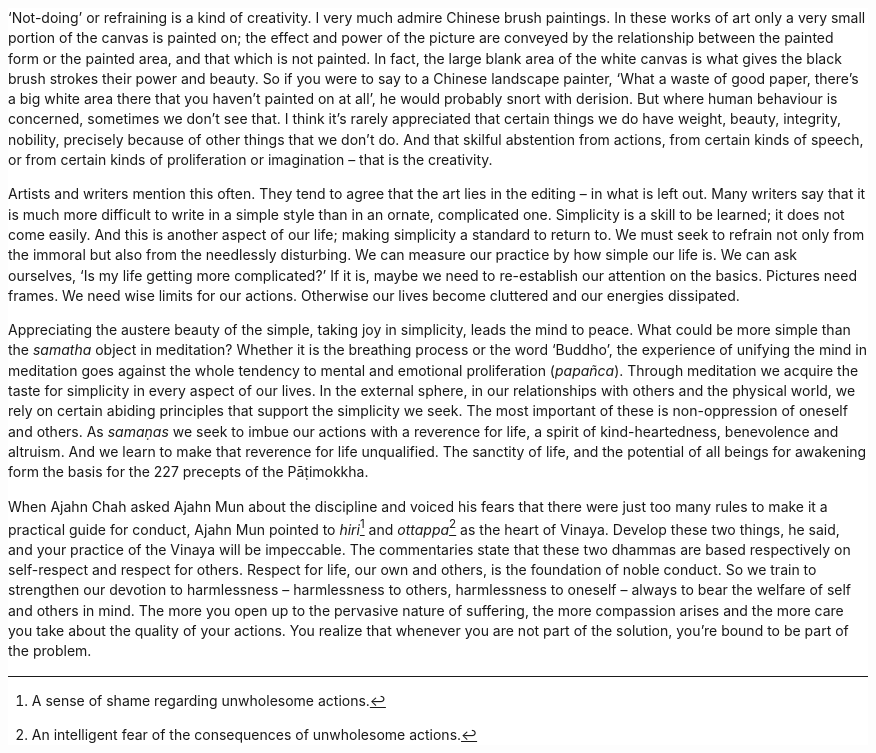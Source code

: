 ‘Not-doing’ or refraining is a kind of creativity. I very much admire
Chinese brush paintings. In these works of art only a very small portion
of the canvas is painted on; the effect and power of the picture are
conveyed by the relationship between the painted form or the painted
area, and that which is not painted. In fact, the large blank area of
the white canvas is what gives the black brush strokes their power and
beauty. So if you were to say to a Chinese landscape painter, ‘What a
waste of good paper, there’s a big white area there that you haven’t
painted on at all’, he would probably snort with derision. But where
human behaviour is concerned, sometimes we don’t see that. I think it’s
rarely appreciated that certain things we do have weight, beauty,
integrity, nobility, precisely because of other things that we don’t do.
And that skilful abstention from actions, from certain kinds of speech,
or from certain kinds of proliferation or imagination – that is the
creativity.

Artists and writers mention this often. They tend to agree that the art
lies in the editing – in what is left out. Many writers say that it is
much more difficult to write in a simple style than in an ornate,
complicated one. Simplicity is a skill to be learned; it does not come
easily. And this is another aspect of our life; making simplicity a
standard to return to. We must seek to refrain not only from the immoral
but also from the needlessly disturbing. We can measure our practice by
how simple our life is. We can ask ourselves, ‘Is my life getting more
complicated?’ If it is, maybe we need to re-establish our attention on
the basics. Pictures need frames. We need wise limits for our actions.
Otherwise our lives become cluttered and our energies dissipated.

Appreciating the austere beauty of the simple, taking joy in simplicity,
leads the mind to peace. What could be more simple than the *samatha*
object in meditation? Whether it is the breathing process or the word
‘Buddho’, the experience of unifying the mind in meditation goes against
the whole tendency to mental and emotional proliferation (*papañca*).
Through meditation we acquire the taste for simplicity in every aspect
of our lives. In the external sphere, in our relationships with others
and the physical world, we rely on certain abiding principles that
support the simplicity we seek. The most important of these is
non-oppression of oneself and others. As *samaṇas* we seek to imbue our
actions with a reverence for life, a spirit of kind-heartedness,
benevolence and altruism. And we learn to make that reverence for life
unqualified. The sanctity of life, and the potential of all beings for
awakening form the basis for the 227 precepts of the Pāṭimokkha.

When Ajahn Chah asked Ajahn Mun about the discipline and voiced his
fears that there were just too many rules to make it a practical guide
for conduct, Ajahn Mun pointed to *hiri*[^2] and *ottappa*[^3] as the
heart of Vinaya. Develop these two things, he said, and your practice of
the Vinaya will be impeccable. The commentaries state that these two
dhammas are based respectively on self-respect and respect for others.
Respect for life, our own and others, is the foundation of noble
conduct. So we train to strengthen our devotion to harmlessness –
harmlessness to others, harmlessness to oneself – always to bear the
welfare of self and others in mind. The more you open up to the
pervasive nature of suffering, the more compassion arises and the more
care you take about the quality of your actions. You realize that
whenever you are not part of the solution, you’re bound to be part of
the problem.


[^1]: “Not to do evil / to do good / to purify the mind / this is the
[^2]: A sense of shame regarding unwholesome actions.
[^3]: An intelligent fear of the consequences of unwholesome actions.